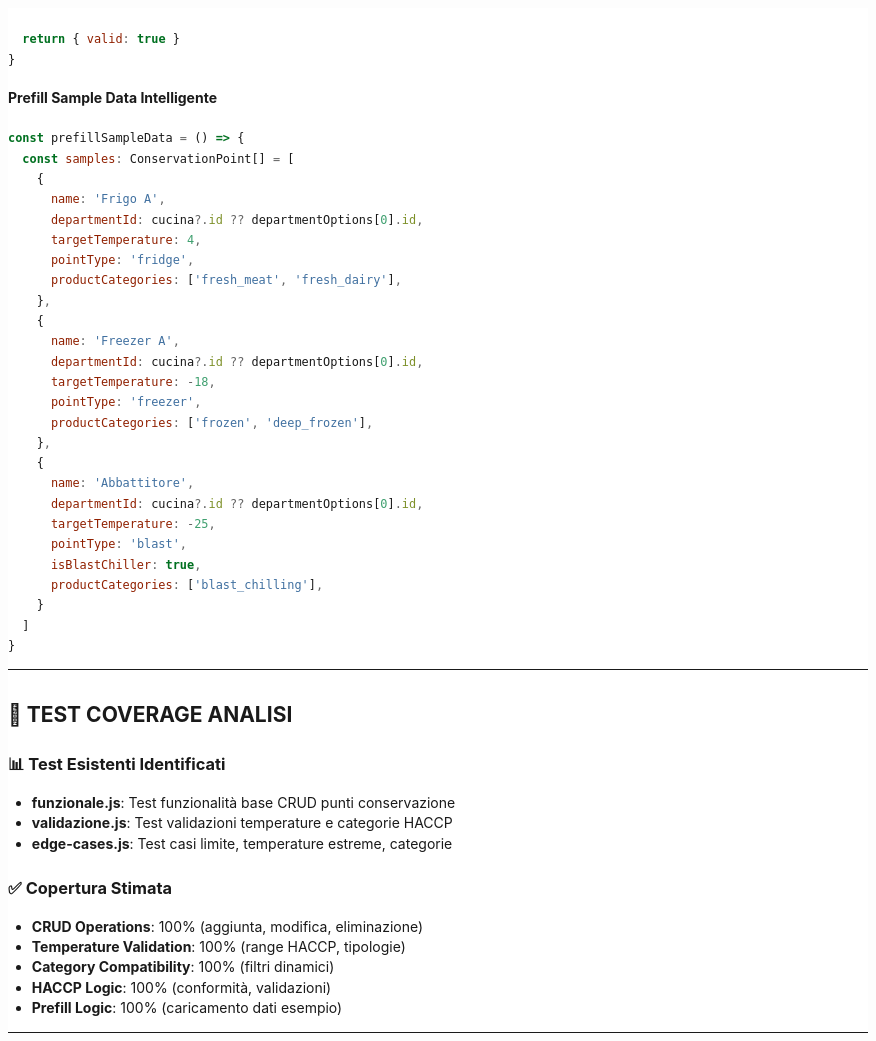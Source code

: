 ```javascript
  
  return { valid: true }
}
```

#### **Prefill Sample Data Intelligente**
```javascript
const prefillSampleData = () => {
  const samples: ConservationPoint[] = [
    {
      name: 'Frigo A',
      departmentId: cucina?.id ?? departmentOptions[0].id,
      targetTemperature: 4,
      pointType: 'fridge',
      productCategories: ['fresh_meat', 'fresh_dairy'],
    },
    {
      name: 'Freezer A', 
      departmentId: cucina?.id ?? departmentOptions[0].id,
      targetTemperature: -18,
      pointType: 'freezer',
      productCategories: ['frozen', 'deep_frozen'],
    },
    {
      name: 'Abbattitore',
      departmentId: cucina?.id ?? departmentOptions[0].id,
      targetTemperature: -25,
      pointType: 'blast',
      isBlastChiller: true,
      productCategories: ['blast_chilling'],
    }
  ]
}
```

---

## 🧪 TEST COVERAGE ANALISI

### **📊 Test Esistenti Identificati**
- **funzionale.js**: Test funzionalità base CRUD punti conservazione
- **validazione.js**: Test validazioni temperature e categorie HACCP
- **edge-cases.js**: Test casi limite, temperature estreme, categorie

### **✅ Copertura Stimata**
- **CRUD Operations**: 100% (aggiunta, modifica, eliminazione)
- **Temperature Validation**: 100% (range HACCP, tipologie)
- **Category Compatibility**: 100% (filtri dinamici)
- **HACCP Logic**: 100% (conformità, validazioni)
- **Prefill Logic**: 100% (caricamento dati esempio)

---